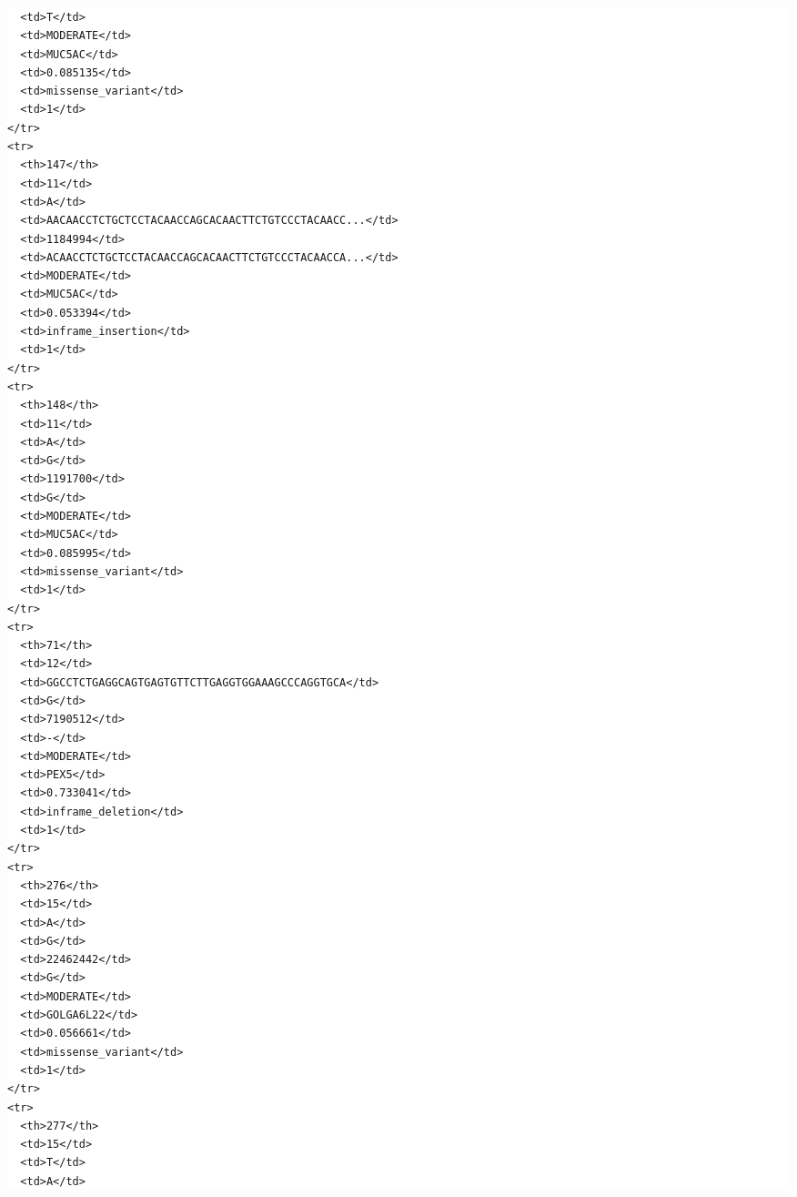       <td>T</td>
      <td>MODERATE</td>
      <td>MUC5AC</td>
      <td>0.085135</td>
      <td>missense_variant</td>
      <td>1</td>
    </tr>
    <tr>
      <th>147</th>
      <td>11</td>
      <td>A</td>
      <td>AACAACCTCTGCTCCTACAACCAGCACAACTTCTGTCCCTACAACC...</td>
      <td>1184994</td>
      <td>ACAACCTCTGCTCCTACAACCAGCACAACTTCTGTCCCTACAACCA...</td>
      <td>MODERATE</td>
      <td>MUC5AC</td>
      <td>0.053394</td>
      <td>inframe_insertion</td>
      <td>1</td>
    </tr>
    <tr>
      <th>148</th>
      <td>11</td>
      <td>A</td>
      <td>G</td>
      <td>1191700</td>
      <td>G</td>
      <td>MODERATE</td>
      <td>MUC5AC</td>
      <td>0.085995</td>
      <td>missense_variant</td>
      <td>1</td>
    </tr>
    <tr>
      <th>71</th>
      <td>12</td>
      <td>GGCCTCTGAGGCAGTGAGTGTTCTTGAGGTGGAAAGCCCAGGTGCA</td>
      <td>G</td>
      <td>7190512</td>
      <td>-</td>
      <td>MODERATE</td>
      <td>PEX5</td>
      <td>0.733041</td>
      <td>inframe_deletion</td>
      <td>1</td>
    </tr>
    <tr>
      <th>276</th>
      <td>15</td>
      <td>A</td>
      <td>G</td>
      <td>22462442</td>
      <td>G</td>
      <td>MODERATE</td>
      <td>GOLGA6L22</td>
      <td>0.056661</td>
      <td>missense_variant</td>
      <td>1</td>
    </tr>
    <tr>
      <th>277</th>
      <td>15</td>
      <td>T</td>
      <td>A</td>